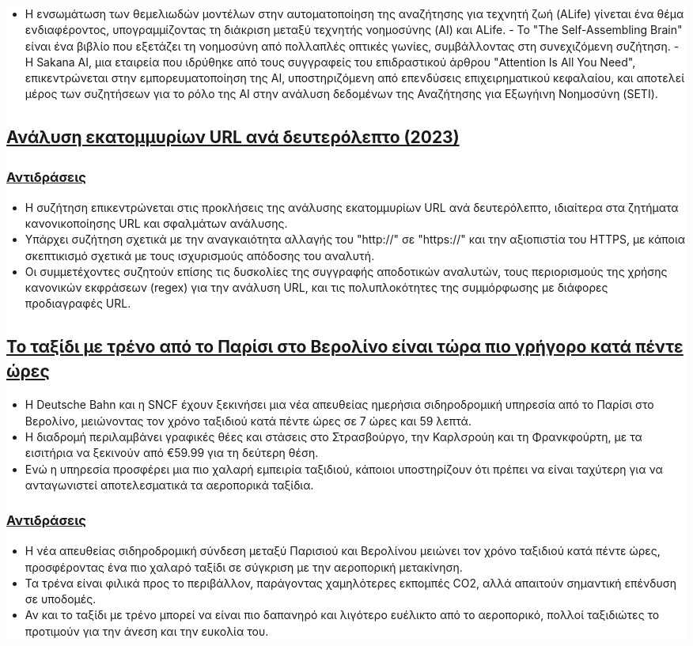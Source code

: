 - Η ενσωμάτωση των θεμελιωδών μοντέλων στην αυτοματοποίηση της αναζήτησης για τεχνητή ζωή (ALife) γίνεται ένα θέμα ενδιαφέροντος, υπογραμμίζοντας τη διάκριση μεταξύ τεχνητής νοημοσύνης (AI) και ALife. - Το "The Self-Assembling Brain" είναι ένα βιβλίο που εξετάζει τη νοημοσύνη από πολλαπλές οπτικές γωνίες, συμβάλλοντας στη συνεχιζόμενη συζήτηση. - Η Sakana AI, μια εταιρεία που ιδρύθηκε από τους συγγραφείς του επιδραστικού άρθρου "Attention Is All You Need", επικεντρώνεται στην εμπορευματοποίηση της AI, υποστηριζόμενη από επενδύσεις επιχειρηματικού κεφαλαίου, και αποτελεί μέρος των συζητήσεων για το ρόλο της AI στην ανάλυση δεδομένων της Αναζήτησης για Εξωγήινη Νοημοσύνη (SETI).

## [Ανάλυση εκατομμυρίων URL ανά δευτερόλεπτο (2023)](https://onlinelibrary.wiley.com/doi/10.1002/spe.3296)

### [Αντιδράσεις](https://news.ycombinator.com/item?id=42498514)

- Η συζήτηση επικεντρώνεται στις προκλήσεις της ανάλυσης εκατομμυρίων URL ανά δευτερόλεπτο, ιδιαίτερα στα ζητήματα κανονικοποίησης URL και σφαλμάτων ανάλυσης.
- Υπάρχει συζήτηση σχετικά με την αναγκαιότητα αλλαγής του "http://" σε "https://" και την αξιοπιστία του HTTPS, με κάποια σκεπτικισμό σχετικά με τους ισχυρισμούς απόδοσης του αναλυτή.
- Οι συμμετέχοντες συζητούν επίσης τις δυσκολίες της συγγραφής αποδοτικών αναλυτών, τους περιορισμούς της χρήσης κανονικών εκφράσεων (regex) για την ανάλυση URL, και τις πολυπλοκότητες της συμμόρφωσης με διάφορες προδιαγραφές URL.

## [Το ταξίδι με τρένο από το Παρίσι στο Βερολίνο είναι τώρα πιο γρήγορο κατά πέντε ώρες](https://www.theguardian.com/travel/2024/dec/24/paris-to-berlin-by-train-faster-service-via-strasbourg)

- Η Deutsche Bahn και η SNCF έχουν ξεκινήσει μια νέα απευθείας ημερήσια σιδηροδρομική υπηρεσία από το Παρίσι στο Βερολίνο, μειώνοντας τον χρόνο ταξιδιού κατά πέντε ώρες σε 7 ώρες και 59 λεπτά.
- Η διαδρομή περιλαμβάνει γραφικές θέες και στάσεις στο Στρασβούργο, την Καρλσρούη και τη Φρανκφούρτη, με τα εισιτήρια να ξεκινούν από €59.99 για τη δεύτερη θέση.
- Ενώ η υπηρεσία προσφέρει μια πιο χαλαρή εμπειρία ταξιδιού, κάποιοι υποστηρίζουν ότι πρέπει να είναι ταχύτερη για να ανταγωνιστεί αποτελεσματικά τα αεροπορικά ταξίδια.

### [Αντιδράσεις](https://news.ycombinator.com/item?id=42500704)

- Η νέα απευθείας σιδηροδρομική σύνδεση μεταξύ Παρισιού και Βερολίνου μειώνει τον χρόνο ταξιδιού κατά πέντε ώρες, προσφέροντας ένα πιο χαλαρό ταξίδι σε σύγκριση με την αεροπορική μετακίνηση.
- Τα τρένα είναι φιλικά προς το περιβάλλον, παράγοντας χαμηλότερες εκπομπές CO2, αλλά απαιτούν σημαντική επένδυση σε υποδομές.
- Αν και το ταξίδι με τρένο μπορεί να είναι πιο δαπανηρό και λιγότερο ευέλικτο από το αεροπορικό, πολλοί ταξιδιώτες το προτιμούν για την άνεση και την ευκολία του.

<head>
  <meta property="og:title" content="Τι συνέβη στην μεγαλύτερη τηλεόραση με σωλήνα στον κόσμο; [βίντεο]" />
  <meta property="og:type" content="website" />
  <meta property="og:image" content="https://og.cho.sh/api/og/?title=%CE%A4%CE%B9%20%CF%83%CF%85%CE%BD%CE%AD%CE%B2%CE%B7%20%CF%83%CF%84%CE%B7%CE%BD%20%CE%BC%CE%B5%CE%B3%CE%B1%CE%BB%CF%8D%CF%84%CE%B5%CF%81%CE%B7%20%CF%84%CE%B7%CE%BB%CE%B5%CF%8C%CF%81%CE%B1%CF%83%CE%B7%20%CE%BC%CE%B5%20%CF%83%CF%89%CE%BB%CE%AE%CE%BD%CE%B1%20%CF%83%CF%84%CE%BF%CE%BD%20%CE%BA%CF%8C%CF%83%CE%BC%CE%BF%3B%20%5B%CE%B2%CE%AF%CE%BD%CF%84%CE%B5%CE%BF%5D&subheading=%CE%A4%CF%81%CE%AF%CF%84%CE%B7%2024%20%CE%94%CE%B5%CE%BA%CE%B5%CE%BC%CE%B2%CF%81%CE%AF%CE%BF%CF%85%202024%3A%20%CE%A0%CE%B5%CF%81%CE%AF%CE%BB%CE%B7%CF%88%CE%B7%20Hacker%20News" />
</head>
